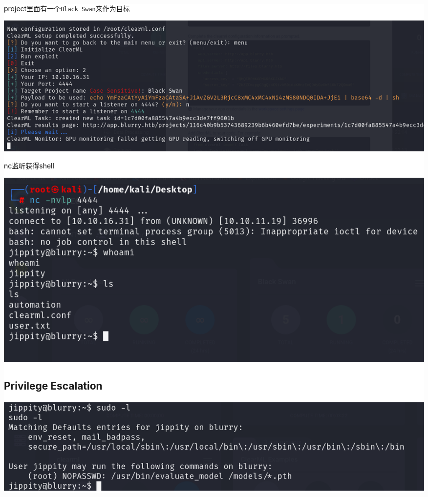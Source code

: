 project里面有一个`Black Swan`来作为目标

![](./images/image-125.png)

nc监听获得shell

![](./images/image-128.png)

## Privilege Escalation

![](./images/image-129.png)
